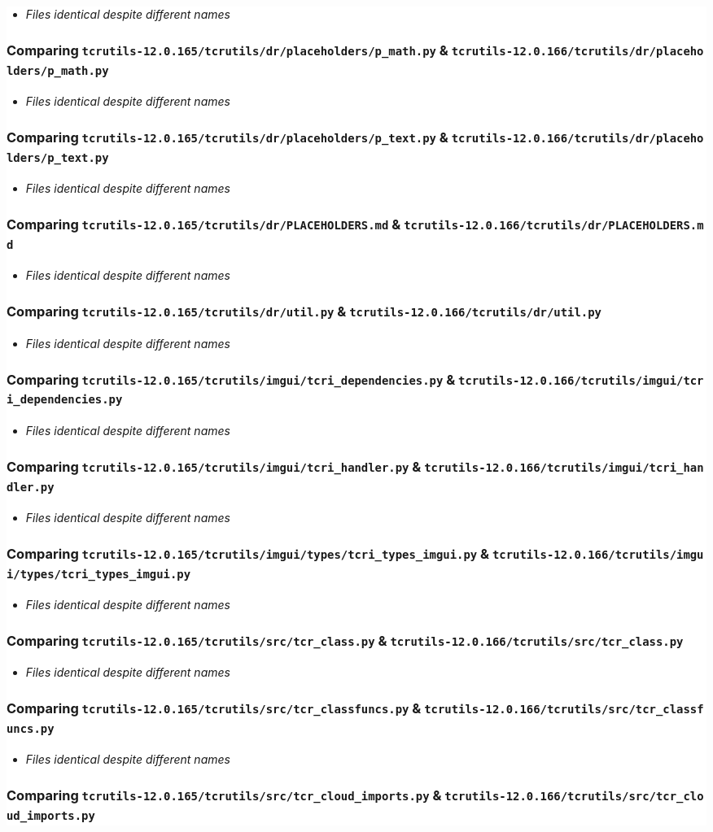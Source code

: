  * *Files identical despite different names*

### Comparing `tcrutils-12.0.165/tcrutils/dr/placeholders/p_math.py` & `tcrutils-12.0.166/tcrutils/dr/placeholders/p_math.py`

 * *Files identical despite different names*

### Comparing `tcrutils-12.0.165/tcrutils/dr/placeholders/p_text.py` & `tcrutils-12.0.166/tcrutils/dr/placeholders/p_text.py`

 * *Files identical despite different names*

### Comparing `tcrutils-12.0.165/tcrutils/dr/PLACEHOLDERS.md` & `tcrutils-12.0.166/tcrutils/dr/PLACEHOLDERS.md`

 * *Files identical despite different names*

### Comparing `tcrutils-12.0.165/tcrutils/dr/util.py` & `tcrutils-12.0.166/tcrutils/dr/util.py`

 * *Files identical despite different names*

### Comparing `tcrutils-12.0.165/tcrutils/imgui/tcri_dependencies.py` & `tcrutils-12.0.166/tcrutils/imgui/tcri_dependencies.py`

 * *Files identical despite different names*

### Comparing `tcrutils-12.0.165/tcrutils/imgui/tcri_handler.py` & `tcrutils-12.0.166/tcrutils/imgui/tcri_handler.py`

 * *Files identical despite different names*

### Comparing `tcrutils-12.0.165/tcrutils/imgui/types/tcri_types_imgui.py` & `tcrutils-12.0.166/tcrutils/imgui/types/tcri_types_imgui.py`

 * *Files identical despite different names*

### Comparing `tcrutils-12.0.165/tcrutils/src/tcr_class.py` & `tcrutils-12.0.166/tcrutils/src/tcr_class.py`

 * *Files identical despite different names*

### Comparing `tcrutils-12.0.165/tcrutils/src/tcr_classfuncs.py` & `tcrutils-12.0.166/tcrutils/src/tcr_classfuncs.py`

 * *Files identical despite different names*

### Comparing `tcrutils-12.0.165/tcrutils/src/tcr_cloud_imports.py` & `tcrutils-12.0.166/tcrutils/src/tcr_cloud_imports.py`
